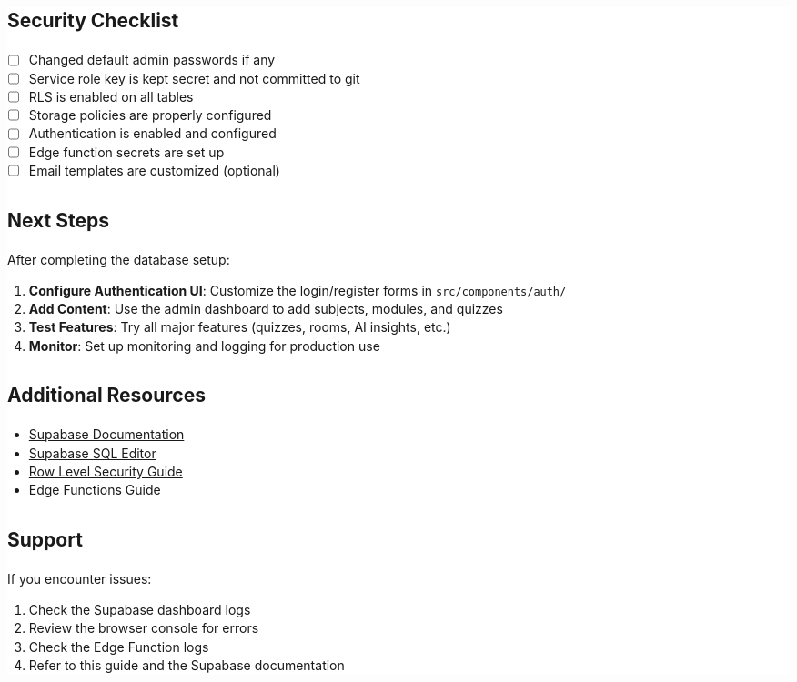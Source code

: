## Security Checklist

- [ ] Changed default admin passwords if any
- [ ] Service role key is kept secret and not committed to git
- [ ] RLS is enabled on all tables
- [ ] Storage policies are properly configured
- [ ] Authentication is enabled and configured
- [ ] Edge function secrets are set up
- [ ] Email templates are customized (optional)

## Next Steps

After completing the database setup:

1. **Configure Authentication UI**: Customize the login/register forms in `src/components/auth/`
2. **Add Content**: Use the admin dashboard to add subjects, modules, and quizzes
3. **Test Features**: Try all major features (quizzes, rooms, AI insights, etc.)
4. **Monitor**: Set up monitoring and logging for production use

## Additional Resources

- [Supabase Documentation](https://supabase.com/docs)
- [Supabase SQL Editor](https://supabase.com/docs/guides/database/overview)
- [Row Level Security Guide](https://supabase.com/docs/guides/auth/row-level-security)
- [Edge Functions Guide](https://supabase.com/docs/guides/functions)

## Support

If you encounter issues:
1. Check the Supabase dashboard logs
2. Review the browser console for errors
3. Check the Edge Function logs
4. Refer to this guide and the Supabase documentation
